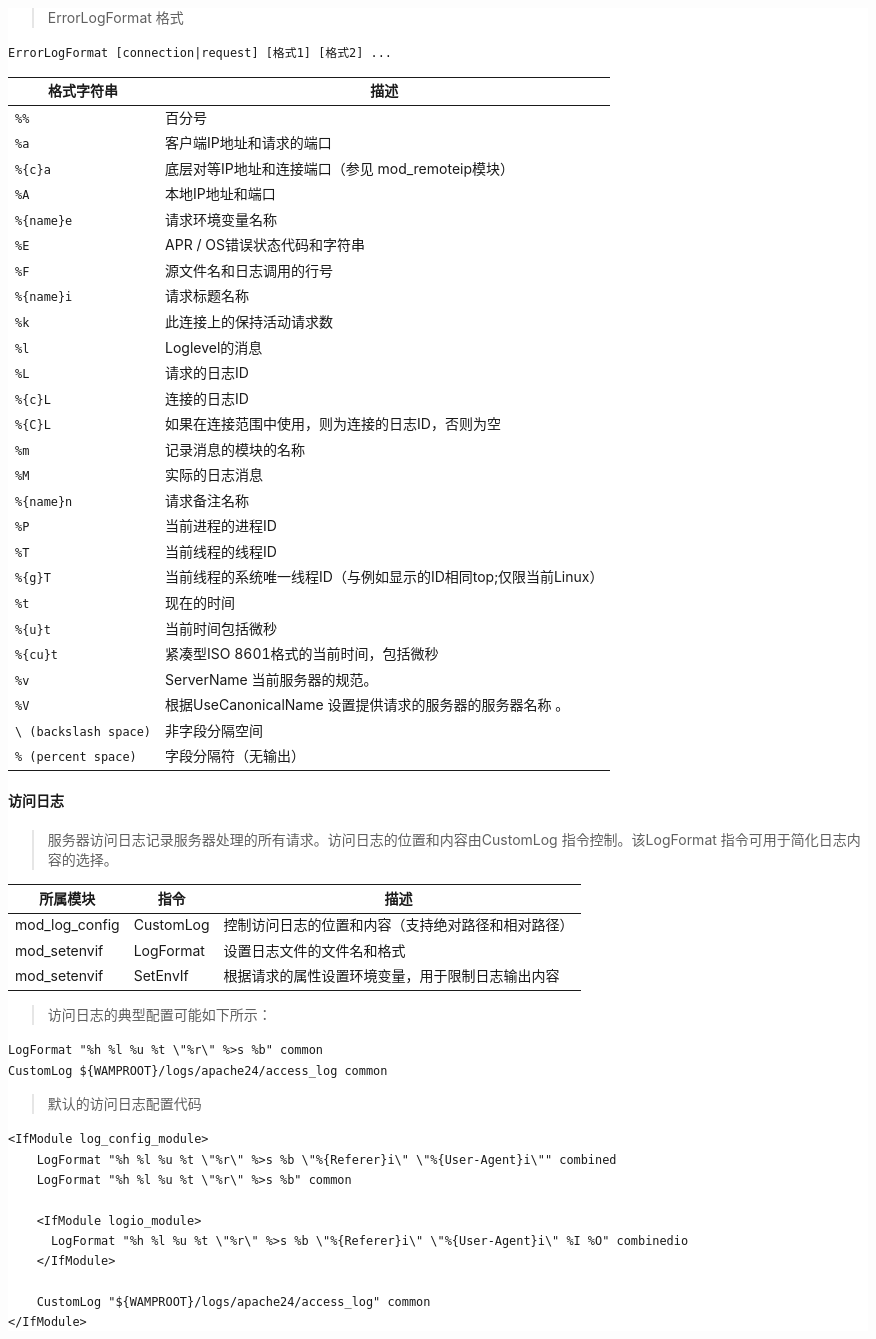 > ErrorLogFormat 格式

```shell
ErrorLogFormat [connection|request] [格式1] [格式2] ...
```

格式字符串                 | 描述
--------------------- | --------------------------------------
`%%`                  | 百分号
`%a`                  | 客户端IP地址和请求的端口
`%{c}a`               | 底层对等IP地址和连接端口（参见 mod_remoteip模块）
`%A`                  | 本地IP地址和端口
`%{name}e`            | 请求环境变量名称
`%E`                  | APR / OS错误状态代码和字符串
`%F`                  | 源文件名和日志调用的行号
`%{name}i`            | 请求标题名称
`%k`                  | 此连接上的保持活动请求数
`%l`                  | Loglevel的消息
`%L`                  | 请求的日志ID
`%{c}L`               | 连接的日志ID
`%{C}L`               | 如果在连接范围中使用，则为连接的日志ID，否则为空
`%m`                  | 记录消息的模块的名称
`%M`                  | 实际的日志消息
`%{name}n`            | 请求备注名称
`%P`                  | 当前进程的进程ID
`%T`                  | 当前线程的线程ID
`%{g}T`               | 当前线程的系统唯一线程ID（与例如显示的ID相同top;仅限当前Linux）
`%t`                  | 现在的时间
`%{u}t`               | 当前时间包括微秒
`%{cu}t`              | 紧凑型ISO 8601格式的当前时间，包括微秒
`%v`                  | ServerName 当前服务器的规范。
`%V`                  | 根据UseCanonicalName 设置提供请求的服务器的服务器名称 。
`\ (backslash space)` | 非字段分隔空间
`% (percent space)`   | 字段分隔符（无输出）

#### 访问日志

> 服务器访问日志记录服务器处理的所有请求。访问日志的位置和内容由CustomLog 指令控制。该LogFormat 指令可用于简化日志内容的选择。

所属模块           | 指令        | 描述
-------------- | --------- | -------------------------
mod_log_config | CustomLog | 控制访问日志的位置和内容（支持绝对路径和相对路径）
mod_setenvif   | LogFormat | 设置日志文件的文件名和格式
mod_setenvif   | SetEnvIf  | 根据请求的属性设置环境变量，用于限制日志输出内容

> 访问日志的典型配置可能如下所示：

```shell
LogFormat "%h %l %u %t \"%r\" %>s %b" common
CustomLog ${WAMPROOT}/logs/apache24/access_log common
```

> 默认的访问日志配置代码

```shell
<IfModule log_config_module>
    LogFormat "%h %l %u %t \"%r\" %>s %b \"%{Referer}i\" \"%{User-Agent}i\"" combined
    LogFormat "%h %l %u %t \"%r\" %>s %b" common

    <IfModule logio_module>
      LogFormat "%h %l %u %t \"%r\" %>s %b \"%{Referer}i\" \"%{User-Agent}i\" %I %O" combinedio
    </IfModule>

    CustomLog "${WAMPROOT}/logs/apache24/access_log" common
</IfModule>
```
